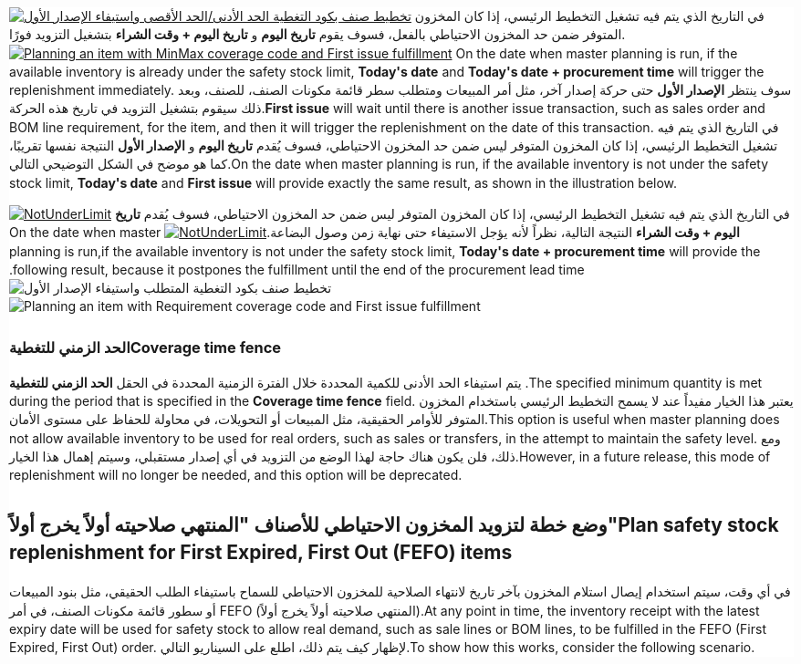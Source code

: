 <span data-ttu-id="78b2c-190">[![تخطيط صنف بكود التغطية **الحد الأدنى/الحد الأقصى** واستيفاء **الإصدار الأول**](./media/FirstIssueMinMax.png)](./media/FirstIssueMinMax.png) في التاريخ الذي يتم فيه تشغيل التخطيط الرئيسي، إذا كان المخزون المتوفر ضمن حد المخزون الاحتياطي بالفعل، فسوف يقوم **تاريخ اليوم** و **تاريخ اليوم + وقت الشراء** بتشغيل التزويد فورًا.</span><span class="sxs-lookup"><span data-stu-id="78b2c-190">[![Planning an item with **MinMax** coverage code and **First issue** fulfillment](./media/FirstIssueMinMax.png)](./media/FirstIssueMinMax.png) On the date when master planning is run, if the available inventory is already under the safety stock limit, **Today's date** and **Today's date + procurement time** will trigger the replenishment immediately.</span></span> <span data-ttu-id="78b2c-191">سوف ينتظر **الإصدار الأول** حتى حركة إصدار آخر، مثل أمر المبيعات ومتطلب سطر قائمة مكونات الصنف، للصنف، وبعد ذلك سيقوم بتشغيل التزويد في تاريخ هذه الحركة.</span><span class="sxs-lookup"><span data-stu-id="78b2c-191">**First issue** will wait until there is another issue transaction, such as sales order and BOM line requirement, for the item, and then it will trigger the replenishment on the date of this transaction.</span></span> <span data-ttu-id="78b2c-192">في التاريخ الذي يتم فيه تشغيل التخطيط الرئيسي، إذا كان المخزون المتوفر ليس ضمن حد المخزون الاحتياطي، فسوف يُقدم **تاريخ اليوم** و **الإصدار الأول** النتيجة نفسها تقريبًا، كما هو موضح في الشكل التوضيحي التالي.</span><span class="sxs-lookup"><span data-stu-id="78b2c-192">On the date when master planning is run, if the available inventory is not under the safety stock limit, **Today's date** and **First issue** will provide exactly the same result, as shown in the illustration below.</span></span> 

<span data-ttu-id="78b2c-193">[![NotUnderLimit‎](./media/ReqFirstIssue.png)](./media/ReqFirstIssue.png) ‏‫في التاريخ الذي يتم فيه تشغيل التخطيط الرئيسي، إذا كان المخزون المتوفر ليس ضمن حد المخزون الاحتياطي، فسوف يُقدم **تاريخ اليوم + وقت الشراء** النتيجة التالية، نظراً لأنه يؤجل الاستيفاء حتى نهاية زمن وصول البضاعة.</span><span class="sxs-lookup"><span data-stu-id="78b2c-193">[![NotUnderLimit](./media/ReqFirstIssue.png)](./media/ReqFirstIssue.png) On the date when master planning is run,if the available inventory is not under the safety stock limit, **Today's date + procurement time** will provide the following result, because it postpones the fulfillment until the end of the procurement lead time.</span></span>
<span data-ttu-id="78b2c-194">![تخطيط صنف بكود التغطية **المتطلب** واستيفاء **الإصدار الأول**](./media/ReqTodayLT.png)</span><span class="sxs-lookup"><span data-stu-id="78b2c-194">![Planning an item with **Requirement** coverage code and **First issue** fulfillment](./media/ReqTodayLT.png)</span></span>
### <a name="coverage-time-fence"></a><span data-ttu-id="78b2c-195">الحد الزمني للتغطية</span><span class="sxs-lookup"><span data-stu-id="78b2c-195">Coverage time fence</span></span>
<span data-ttu-id="78b2c-196">يتم استيفاء الحد الأدنى للكمية المحددة خلال الفترة الزمنية المحددة في الحقل **‏‫الحد الزمني للتغطية‬** .</span><span class="sxs-lookup"><span data-stu-id="78b2c-196">The specified minimum quantity is met during the period that is specified in the **Coverage time fence** field.</span></span> <span data-ttu-id="78b2c-197">يعتبر هذا الخيار مفيداً عند لا يسمح التخطيط الرئيسي باستخدام المخزون المتوفر للأوامر الحقيقية، مثل المبيعات أو التحويلات، في محاولة للحفاظ على مستوى الأمان.</span><span class="sxs-lookup"><span data-stu-id="78b2c-197">This option is useful when master planning does not allow available inventory to be used for real orders, such as sales or transfers, in the attempt to maintain the safety level.</span></span> <span data-ttu-id="78b2c-198">ومع ذلك، فلن يكون هناك حاجة لهذا الوضع من التزويد في أي إصدار مستقبلي، وسيتم إهمال هذا الخيار.</span><span class="sxs-lookup"><span data-stu-id="78b2c-198">However, in a future release, this mode of replenishment will no longer be needed, and this option will be deprecated.</span></span>
## <a name="plan-safety-stock-replenishment-for-first-expired-first-out-fefo-items"></a><span data-ttu-id="78b2c-199">وضع خطة لتزويد المخزون الاحتياطي للأصناف "المنتهي صلاحيته أولاً يخرج أولاً"</span><span class="sxs-lookup"><span data-stu-id="78b2c-199">Plan safety stock replenishment for First Expired, First Out (FEFO) items</span></span>
<span data-ttu-id="78b2c-200">في أي وقت، سيتم استخدام إيصال استلام المخزون بآخر تاريخ لانتهاء الصلاحية‬ للمخزون الاحتياطي للسماح باستيفاء الطلب الحقيقي، مثل بنود المبيعات أو ‏‫سطور قائمة مكونات الصنف‬، في أمر FEFO (المنتهي صلاحيته أولاً يخرج أولاً).</span><span class="sxs-lookup"><span data-stu-id="78b2c-200">At any point in time, the inventory receipt with the latest expiry date will be used for safety stock to allow real demand, such as sale lines or BOM lines, to be fulfilled in the FEFO (First Expired, First Out) order.</span></span>
<span data-ttu-id="78b2c-201">لإظهار كيف يتم ذلك، اطلع على السيناريو التالي.</span><span class="sxs-lookup"><span data-stu-id="78b2c-201">To show how this works, consider the following scenario.</span></span>